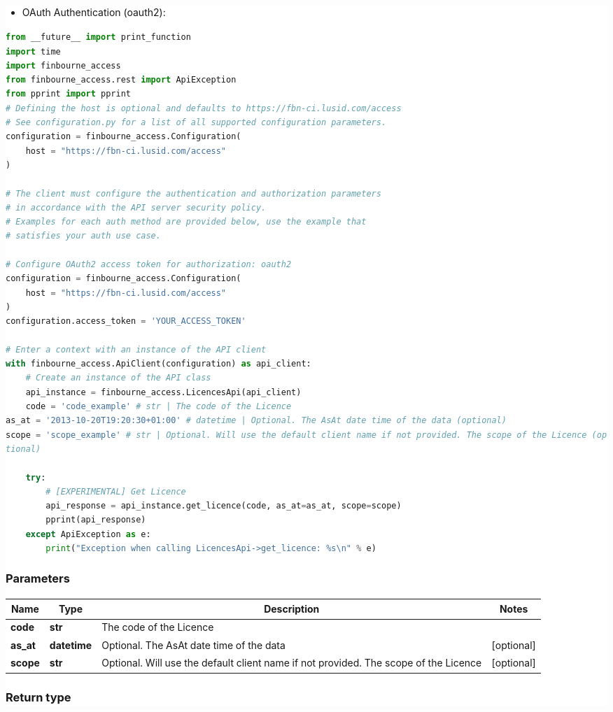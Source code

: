 * OAuth Authentication (oauth2):
```python
from __future__ import print_function
import time
import finbourne_access
from finbourne_access.rest import ApiException
from pprint import pprint
# Defining the host is optional and defaults to https://fbn-ci.lusid.com/access
# See configuration.py for a list of all supported configuration parameters.
configuration = finbourne_access.Configuration(
    host = "https://fbn-ci.lusid.com/access"
)

# The client must configure the authentication and authorization parameters
# in accordance with the API server security policy.
# Examples for each auth method are provided below, use the example that
# satisfies your auth use case.

# Configure OAuth2 access token for authorization: oauth2
configuration = finbourne_access.Configuration(
    host = "https://fbn-ci.lusid.com/access"
)
configuration.access_token = 'YOUR_ACCESS_TOKEN'

# Enter a context with an instance of the API client
with finbourne_access.ApiClient(configuration) as api_client:
    # Create an instance of the API class
    api_instance = finbourne_access.LicencesApi(api_client)
    code = 'code_example' # str | The code of the Licence
as_at = '2013-10-20T19:20:30+01:00' # datetime | Optional. The AsAt date time of the data (optional)
scope = 'scope_example' # str | Optional. Will use the default client name if not provided. The scope of the Licence (optional)

    try:
        # [EXPERIMENTAL] Get Licence
        api_response = api_instance.get_licence(code, as_at=as_at, scope=scope)
        pprint(api_response)
    except ApiException as e:
        print("Exception when calling LicencesApi->get_licence: %s\n" % e)
```

### Parameters

Name | Type | Description  | Notes
------------- | ------------- | ------------- | -------------
 **code** | **str**| The code of the Licence | 
 **as_at** | **datetime**| Optional. The AsAt date time of the data | [optional] 
 **scope** | **str**| Optional. Will use the default client name if not provided. The scope of the Licence | [optional] 

### Return type
